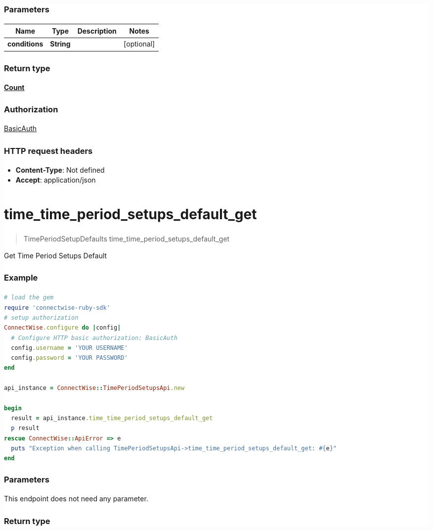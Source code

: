 ### Parameters

Name | Type | Description  | Notes
------------- | ------------- | ------------- | -------------
 **conditions** | **String**|  | [optional] 

### Return type

[**Count**](Count.md)

### Authorization

[BasicAuth](../README.md#BasicAuth)

### HTTP request headers

 - **Content-Type**: Not defined
 - **Accept**: application/json



# **time_time_period_setups_default_get**
> TimePeriodSetupDefaults time_time_period_setups_default_get



Get Time Period Setups Default

### Example
```ruby
# load the gem
require 'connectwise-ruby-sdk'
# setup authorization
ConnectWise.configure do |config|
  # Configure HTTP basic authorization: BasicAuth
  config.username = 'YOUR USERNAME'
  config.password = 'YOUR PASSWORD'
end

api_instance = ConnectWise::TimePeriodSetupsApi.new

begin
  result = api_instance.time_time_period_setups_default_get
  p result
rescue ConnectWise::ApiError => e
  puts "Exception when calling TimePeriodSetupsApi->time_time_period_setups_default_get: #{e}"
end
```

### Parameters
This endpoint does not need any parameter.

### Return type
